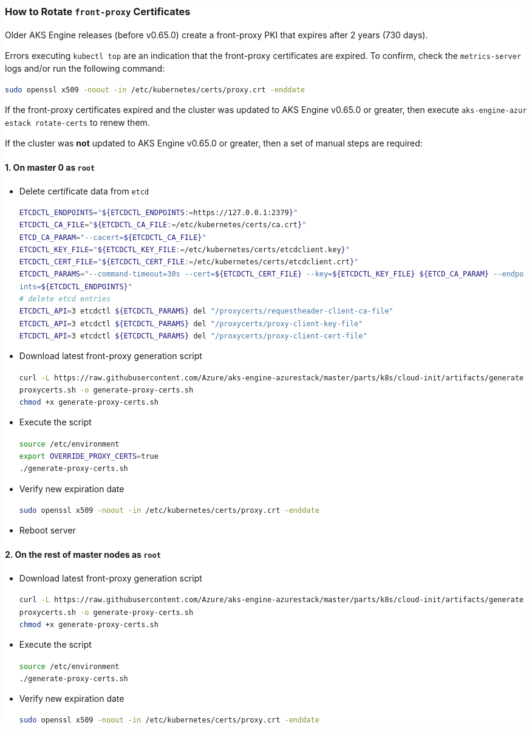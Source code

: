 ### How to Rotate `front-proxy` Certificates

Older AKS Engine releases (before v0.65.0) create a front-proxy PKI that expires after 2 years (730 days).

Errors executing `kubectl top` are an indication that the front-proxy certificates are expired.
To confirm, check the `metrics-server` logs and/or run the following command:

```bash
sudo openssl x509 -noout -in /etc/kubernetes/certs/proxy.crt -enddate
```

If the front-proxy certificates expired and the cluster was updated to AKS Engine v0.65.0 or greater,
then execute `aks-engine-azurestack rotate-certs` to renew them. 

If the cluster was **not** updated to AKS Engine v0.65.0 or greater,
then a set of manual steps are required:

#### 1. On master 0 as `root`

- Delete certificate data from `etcd`
  ```bash
  ETCDCTL_ENDPOINTS="${ETCDCTL_ENDPOINTS:=https://127.0.0.1:2379}"
  ETCDCTL_CA_FILE="${ETCDCTL_CA_FILE:=/etc/kubernetes/certs/ca.crt}"
  ETCD_CA_PARAM="--cacert=${ETCDCTL_CA_FILE}"
  ETCDCTL_KEY_FILE="${ETCDCTL_KEY_FILE:=/etc/kubernetes/certs/etcdclient.key}"
  ETCDCTL_CERT_FILE="${ETCDCTL_CERT_FILE:=/etc/kubernetes/certs/etcdclient.crt}"
  ETCDCTL_PARAMS="--command-timeout=30s --cert=${ETCDCTL_CERT_FILE} --key=${ETCDCTL_KEY_FILE} ${ETCD_CA_PARAM} --endpoints=${ETCDCTL_ENDPOINTS}"
  # delete etcd entries
  ETCDCTL_API=3 etcdctl ${ETCDCTL_PARAMS} del "/proxycerts/requestheader-client-ca-file"
  ETCDCTL_API=3 etcdctl ${ETCDCTL_PARAMS} del "/proxycerts/proxy-client-key-file"
  ETCDCTL_API=3 etcdctl ${ETCDCTL_PARAMS} del "/proxycerts/proxy-client-cert-file"
  ```
- Download latest front-proxy generation script
  ```bash
  curl -L https://raw.githubusercontent.com/Azure/aks-engine-azurestack/master/parts/k8s/cloud-init/artifacts/generateproxycerts.sh -o generate-proxy-certs.sh
  chmod +x generate-proxy-certs.sh
  ```
- Execute the script
  ```bash
  source /etc/environment
  export OVERRIDE_PROXY_CERTS=true
  ./generate-proxy-certs.sh
  ```
- Verify new expiration date
  ```bash
  sudo openssl x509 -noout -in /etc/kubernetes/certs/proxy.crt -enddate
  ```
- Reboot server

#### 2. On the rest of master nodes as `root`

- Download latest front-proxy generation script
  ```bash
  curl -L https://raw.githubusercontent.com/Azure/aks-engine-azurestack/master/parts/k8s/cloud-init/artifacts/generateproxycerts.sh -o generate-proxy-certs.sh
  chmod +x generate-proxy-certs.sh
  ```
- Execute the script
  ```bash
  source /etc/environment
  ./generate-proxy-certs.sh
  ```
- Verify new expiration date
  ```bash
  sudo openssl x509 -noout -in /etc/kubernetes/certs/proxy.crt -enddate
  ```